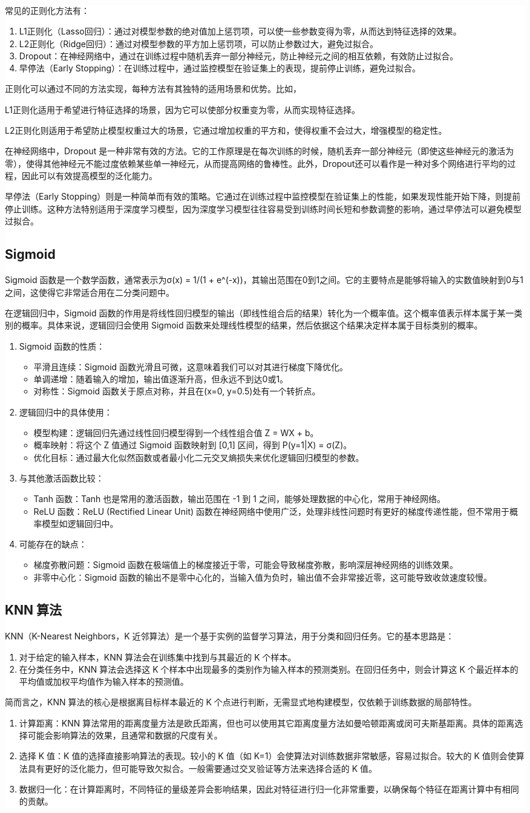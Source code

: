 常见的正则化方法有：
1) L1正则化（Lasso回归）：通过对模型参数的绝对值加上惩罚项，可以使一些参数变得为零，从而达到特征选择的效果。
2) L2正则化（Ridge回归）：通过对模型参数的平方加上惩罚项，可以防止参数过大，避免过拟合。
3) Dropout：在神经网络中，通过在训练过程中随机丢弃一部分神经元，防止神经元之间的相互依赖，有效防止过拟合。
4) 早停法（Early Stopping）：在训练过程中，通过监控模型在验证集上的表现，提前停止训练，避免过拟合。

正则化可以通过不同的方法实现，每种方法有其独特的适用场景和优势。比如，

L1正则化适用于希望进行特征选择的场景，因为它可以使部分权重变为零，从而实现特征选择。

L2正则化则适用于希望防止模型权重过大的场景，它通过增加权重的平方和，使得权重不会过大，增强模型的稳定性。

在神经网络中，Dropout 是一种非常有效的方法。它的工作原理是在每次训练的时候，随机丢弃一部分神经元（即使这些神经元的激活为零），使得其他神经元不能过度依赖某些单一神经元，从而提高网络的鲁棒性。此外，Dropout还可以看作是一种对多个网络进行平均的过程，因此可以有效提高模型的泛化能力。

早停法（Early Stopping）则是一种简单而有效的策略。它通过在训练过程中监控模型在验证集上的性能，如果发现性能开始下降，则提前停止训练。这种方法特别适用于深度学习模型，因为深度学习模型往往容易受到训练时间长短和参数调整的影响，通过早停法可以避免模型过拟合。

## Sigmoid

Sigmoid 函数是一个数学函数，通常表示为σ(x) = 1/(1 + e^(-x))，其输出范围在0到1之间。它的主要特点是能够将输入的实数值映射到0与1之间，这使得它非常适合用在二分类问题中。

在逻辑回归中，Sigmoid 函数的作用是将线性回归模型的输出（即线性组合后的结果）转化为一个概率值。这个概率值表示样本属于某一类别的概率。具体来说，逻辑回归会使用 Sigmoid 函数来处理线性模型的结果，然后依据这个结果决定样本属于目标类别的概率。

1) Sigmoid 函数的性质：
   - 平滑且连续：Sigmoid 函数光滑且可微，这意味着我们可以对其进行梯度下降优化。
   - 单调递增：随着输入的增加，输出值逐渐升高，但永远不到达0或1。
   - 对称性：Sigmoid 函数关于原点对称，并且在(x=0, y=0.5)处有一个转折点。

2) 逻辑回归中的具体使用：
   - 模型构建：逻辑回归先通过线性回归模型得到一个线性组合值 Z = WX + b。
   - 概率映射：将这个 Z 值通过 Sigmoid 函数映射到 [0,1] 区间，得到 P(y=1|X) = σ(Z)。
   - 优化目标：通过最大化似然函数或者最小化二元交叉熵损失来优化逻辑回归模型的参数。

3) 与其他激活函数比较：
   - Tanh 函数：Tanh 也是常用的激活函数，输出范围在 -1 到 1 之间，能够处理数据的中心化，常用于神经网络。
   - ReLU 函数：ReLU (Rectified Linear Unit) 函数在神经网络中使用广泛，处理非线性问题时有更好的梯度传递性能，但不常用于概率模型如逻辑回归中。

4) 可能存在的缺点：
   - 梯度弥散问题：Sigmoid 函数在极端值上的梯度接近于零，可能会导致梯度弥散，影响深层神经网络的训练效果。
   - 非零中心化：Sigmoid 函数的输出不是零中心化的，当输入值为负时，输出值不会非常接近零，这可能导致收敛速度较慢。

## KNN 算法

KNN（K-Nearest Neighbors，K 近邻算法）是一个基于实例的监督学习算法，用于分类和回归任务。它的基本思路是：
1) 对于给定的输入样本，KNN 算法会在训练集中找到与其最近的 K 个样本。
2) 在分类任务中，KNN 算法会选择这 K 个样本中出现最多的类别作为输入样本的预测类别。在回归任务中，则会计算这 K 个最近样本的平均值或加权平均值作为输入样本的预测值。

简而言之，KNN 算法的核心是根据离目标样本最近的 K 个点进行判断，无需显式地构建模型，仅依赖于训练数据的局部特性。

1) 计算距离：KNN 算法常用的距离度量方法是欧氏距离，但也可以使用其它距离度量方法如曼哈顿距离或闵可夫斯基距离。具体的距离选择可能会影响算法的效果，且通常和数据的尺度有关。

2) 选择 K 值：K 值的选择直接影响算法的表现。较小的 K 值（如 K=1）会使算法对训练数据非常敏感，容易过拟合。较大的 K 值则会使算法具有更好的泛化能力，但可能导致欠拟合。一般需要通过交叉验证等方法来选择合适的 K 值。

3) 数据归一化：在计算距离时，不同特征的量级差异会影响结果，因此对特征进行归一化非常重要，以确保每个特征在距离计算中有相同的贡献。
